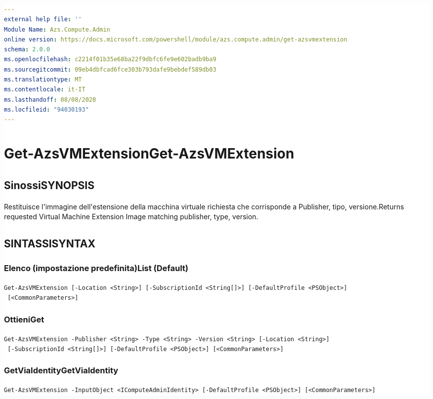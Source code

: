 ```yaml
---
external help file: ''
Module Name: Azs.Compute.Admin
online version: https://docs.microsoft.com/powershell/module/azs.compute.admin/get-azsvmextension
schema: 2.0.0
ms.openlocfilehash: c2214f01b35e68ba22f9dbfc6fe9e602badb9ba9
ms.sourcegitcommit: 09eb4dbfcad6fce303b793dafe9bebdef589db03
ms.translationtype: MT
ms.contentlocale: it-IT
ms.lasthandoff: 08/08/2020
ms.locfileid: "94030193"
---
```

# <span data-ttu-id="b1efa-101">Get-AzsVMExtension</span><span class="sxs-lookup"><span data-stu-id="b1efa-101">Get-AzsVMExtension</span></span>

## <span data-ttu-id="b1efa-102">Sinossi</span><span class="sxs-lookup"><span data-stu-id="b1efa-102">SYNOPSIS</span></span>
<span data-ttu-id="b1efa-103">Restituisce l'immagine dell'estensione della macchina virtuale richiesta che corrisponde a Publisher, tipo, versione.</span><span class="sxs-lookup"><span data-stu-id="b1efa-103">Returns requested Virtual Machine Extension Image matching publisher, type, version.</span></span>

## <span data-ttu-id="b1efa-104">SINTASSI</span><span class="sxs-lookup"><span data-stu-id="b1efa-104">SYNTAX</span></span>

### <span data-ttu-id="b1efa-105">Elenco (impostazione predefinita)</span><span class="sxs-lookup"><span data-stu-id="b1efa-105">List (Default)</span></span>
```
Get-AzsVMExtension [-Location <String>] [-SubscriptionId <String[]>] [-DefaultProfile <PSObject>]
 [<CommonParameters>]
```

### <span data-ttu-id="b1efa-106">Ottieni</span><span class="sxs-lookup"><span data-stu-id="b1efa-106">Get</span></span>
```
Get-AzsVMExtension -Publisher <String> -Type <String> -Version <String> [-Location <String>]
 [-SubscriptionId <String[]>] [-DefaultProfile <PSObject>] [<CommonParameters>]
```

### <span data-ttu-id="b1efa-107">GetViaIdentity</span><span class="sxs-lookup"><span data-stu-id="b1efa-107">GetViaIdentity</span></span>
```
Get-AzsVMExtension -InputObject <IComputeAdminIdentity> [-DefaultProfile <PSObject>] [<CommonParameters>]
```
